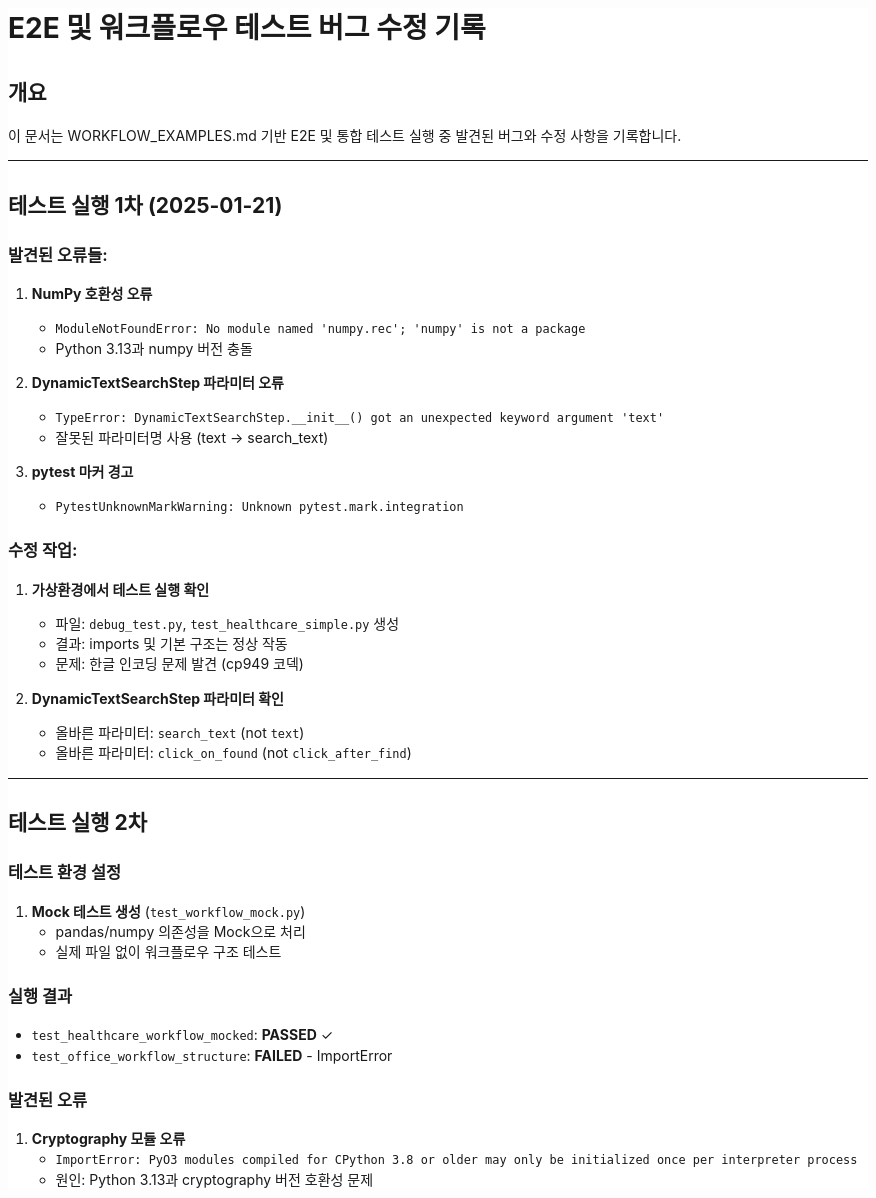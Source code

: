 # E2E 및 워크플로우 테스트 버그 수정 기록

## 개요
이 문서는 WORKFLOW_EXAMPLES.md 기반 E2E 및 통합 테스트 실행 중 발견된 버그와 수정 사항을 기록합니다.

---

## 테스트 실행 1차 (2025-01-21)

### 발견된 오류들:
1. **NumPy 호환성 오류**
   - `ModuleNotFoundError: No module named 'numpy.rec'; 'numpy' is not a package`
   - Python 3.13과 numpy 버전 충돌

2. **DynamicTextSearchStep 파라미터 오류**
   - `TypeError: DynamicTextSearchStep.__init__() got an unexpected keyword argument 'text'`
   - 잘못된 파라미터명 사용 (text → search_text)

3. **pytest 마커 경고**
   - `PytestUnknownMarkWarning: Unknown pytest.mark.integration`

### 수정 작업:
1. **가상환경에서 테스트 실행 확인**
   - 파일: `debug_test.py`, `test_healthcare_simple.py` 생성
   - 결과: imports 및 기본 구조는 정상 작동
   - 문제: 한글 인코딩 문제 발견 (cp949 코덱)

2. **DynamicTextSearchStep 파라미터 확인**
   - 올바른 파라미터: `search_text` (not `text`)
   - 올바른 파라미터: `click_on_found` (not `click_after_find`)

---

## 테스트 실행 2차

### 테스트 환경 설정
1. **Mock 테스트 생성** (`test_workflow_mock.py`)
   - pandas/numpy 의존성을 Mock으로 처리
   - 실제 파일 없이 워크플로우 구조 테스트

### 실행 결과
- `test_healthcare_workflow_mocked`: **PASSED** ✓
- `test_office_workflow_structure`: **FAILED** - ImportError

### 발견된 오류
1. **Cryptography 모듈 오류**
   - `ImportError: PyO3 modules compiled for CPython 3.8 or older may only be initialized once per interpreter process`
   - 원인: Python 3.13과 cryptography 버전 호환성 문제
